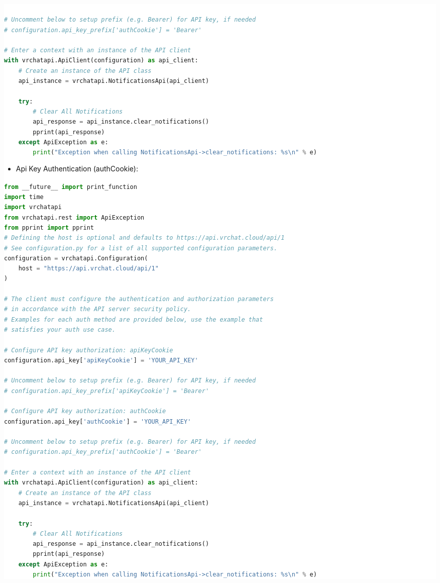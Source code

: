 ```python

# Uncomment below to setup prefix (e.g. Bearer) for API key, if needed
# configuration.api_key_prefix['authCookie'] = 'Bearer'

# Enter a context with an instance of the API client
with vrchatapi.ApiClient(configuration) as api_client:
    # Create an instance of the API class
    api_instance = vrchatapi.NotificationsApi(api_client)
    
    try:
        # Clear All Notifications
        api_response = api_instance.clear_notifications()
        pprint(api_response)
    except ApiException as e:
        print("Exception when calling NotificationsApi->clear_notifications: %s\n" % e)
```

* Api Key Authentication (authCookie):
```python
from __future__ import print_function
import time
import vrchatapi
from vrchatapi.rest import ApiException
from pprint import pprint
# Defining the host is optional and defaults to https://api.vrchat.cloud/api/1
# See configuration.py for a list of all supported configuration parameters.
configuration = vrchatapi.Configuration(
    host = "https://api.vrchat.cloud/api/1"
)

# The client must configure the authentication and authorization parameters
# in accordance with the API server security policy.
# Examples for each auth method are provided below, use the example that
# satisfies your auth use case.

# Configure API key authorization: apiKeyCookie
configuration.api_key['apiKeyCookie'] = 'YOUR_API_KEY'

# Uncomment below to setup prefix (e.g. Bearer) for API key, if needed
# configuration.api_key_prefix['apiKeyCookie'] = 'Bearer'

# Configure API key authorization: authCookie
configuration.api_key['authCookie'] = 'YOUR_API_KEY'

# Uncomment below to setup prefix (e.g. Bearer) for API key, if needed
# configuration.api_key_prefix['authCookie'] = 'Bearer'

# Enter a context with an instance of the API client
with vrchatapi.ApiClient(configuration) as api_client:
    # Create an instance of the API class
    api_instance = vrchatapi.NotificationsApi(api_client)
    
    try:
        # Clear All Notifications
        api_response = api_instance.clear_notifications()
        pprint(api_response)
    except ApiException as e:
        print("Exception when calling NotificationsApi->clear_notifications: %s\n" % e)
```
